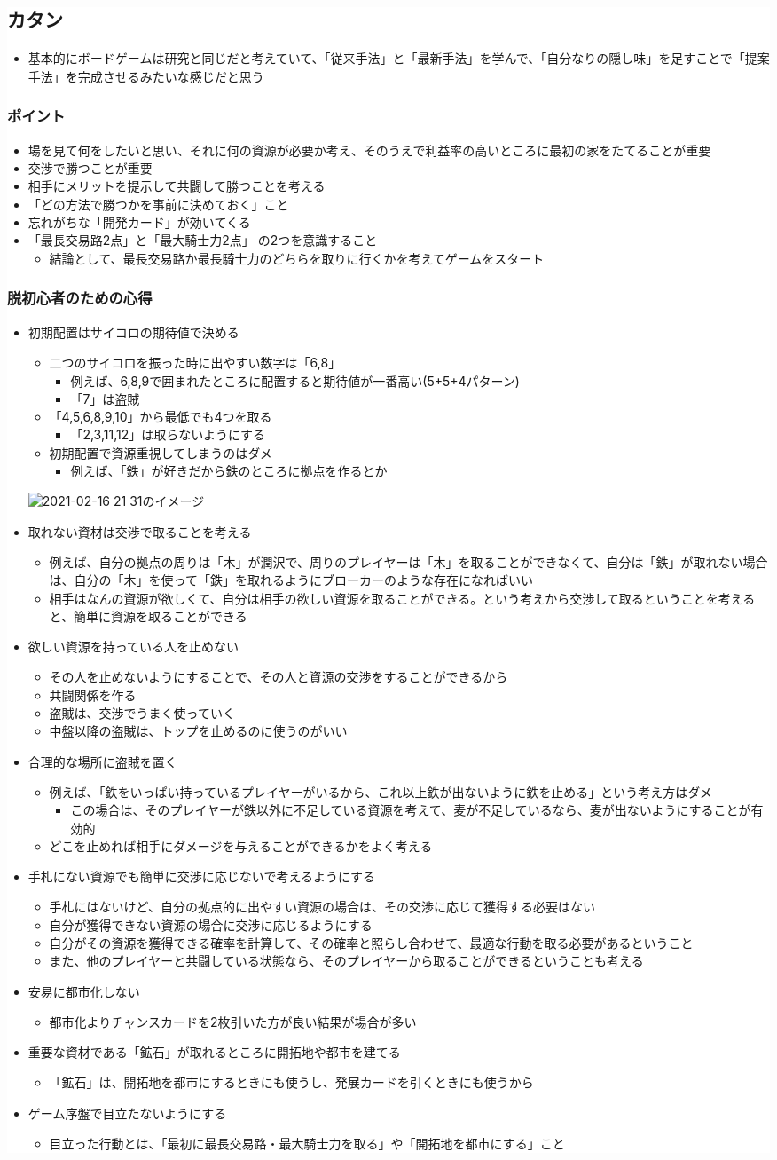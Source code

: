 ## カタン
- 基本的にボードゲームは研究と同じだと考えていて、「従来手法」と「最新手法」を学んで、「自分なりの隠し味」を足すことで「提案手法」を完成させるみたいな感じだと思う
### ポイント
- 場を見て何をしたいと思い、それに何の資源が必要か考え、そのうえで利益率の高いところに最初の家をたてることが重要
- 交渉で勝つことが重要
- 相手にメリットを提示して共闘して勝つことを考える
- 「どの方法で勝つかを事前に決めておく」こと
- 忘れがちな「開発カード」が効いてくる
- 「最長交易路2点」と「最大騎士力2点」 の2つを意識すること
  - 結論として、最長交易路か最長騎士力のどちらを取りに行くかを考えてゲームをスタート
### 脱初心者のための心得
- 初期配置はサイコロの期待値で決める
  - 二つのサイコロを振った時に出やすい数字は「6,8」
    - 例えば、6,8,9で囲まれたところに配置すると期待値が一番高い(5+5+4パターン)
    - 「7」は盗賊
  - 「4,5,6,8,9,10」から最低でも4つを取る
    - 「2,3,11,12」は取らないようにする
  - 初期配置で資源重視してしまうのはダメ
    - 例えば、「鉄」が好きだから鉄のところに拠点を作るとか

  ![2021-02-16 21 31のイメージ](https://user-images.githubusercontent.com/53253817/108063323-5f3e6380-709e-11eb-9575-f61a796811e5.jpg)

- 取れない資材は交渉で取ることを考える
  - 例えば、自分の拠点の周りは「木」が潤沢で、周りのプレイヤーは「木」を取ることができなくて、自分は「鉄」が取れない場合は、自分の「木」を使って「鉄」を取れるようにブローカーのような存在になればいい
  - 相手はなんの資源が欲しくて、自分は相手の欲しい資源を取ることができる。という考えから交渉して取るということを考えると、簡単に資源を取ることができる

- 欲しい資源を持っている人を止めない
  - その人を止めないようにすることで、その人と資源の交渉をすることができるから
  - 共闘関係を作る
  - 盗賊は、交渉でうまく使っていく
  - 中盤以降の盗賊は、トップを止めるのに使うのがいい

- 合理的な場所に盗賊を置く
  - 例えば、「鉄をいっぱい持っているプレイヤーがいるから、これ以上鉄が出ないように鉄を止める」という考え方はダメ
    - この場合は、そのプレイヤーが鉄以外に不足している資源を考えて、麦が不足しているなら、麦が出ないようにすることが有効的
  - どこを止めれば相手にダメージを与えることができるかをよく考える

- 手札にない資源でも簡単に交渉に応じないで考えるようにする
  - 手札にはないけど、自分の拠点的に出やすい資源の場合は、その交渉に応じて獲得する必要はない
  - 自分が獲得できない資源の場合に交渉に応じるようにする
  - 自分がその資源を獲得できる確率を計算して、その確率と照らし合わせて、最適な行動を取る必要があるということ
  - また、他のプレイヤーと共闘している状態なら、そのプレイヤーから取ることができるということも考える

- 安易に都市化しない
  - 都市化よりチャンスカードを2枚引いた方が良い結果が場合が多い

- 重要な資材である「鉱石」が取れるところに開拓地や都市を建てる
  - 「鉱石」は、開拓地を都市にするときにも使うし、発展カードを引くときにも使うから

- ゲーム序盤で目立たないようにする
  - 目立った行動とは、「最初に最長交易路・最大騎士力を取る」や「開拓地を都市にする」こと
